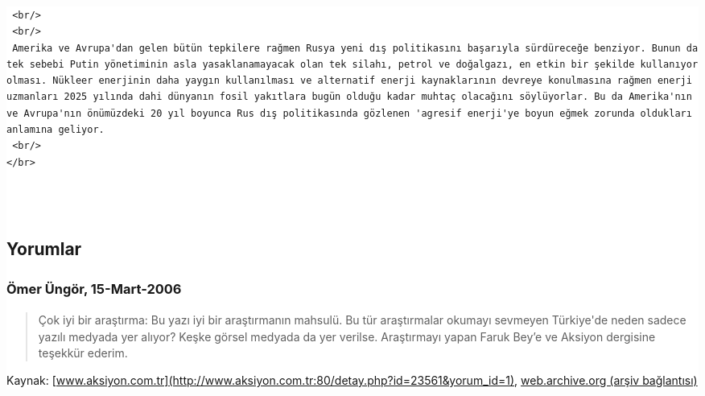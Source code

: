      <br/>
     <br/>
     Amerika ve Avrupa'dan gelen bütün tepkilere rağmen Rusya yeni dış politikasını başarıyla sürdüreceğe benziyor. Bunun da tek sebebi Putin yönetiminin asla yasaklanamayacak olan tek silahı, petrol ve doğalgazı, en etkin bir şekilde kullanıyor olması. Nükleer enerjinin daha yaygın kullanılması ve alternatif enerji kaynaklarının devreye konulmasına rağmen enerji uzmanları 2025 yılında dahi dünyanın fosil yakıtlara bugün olduğu kadar muhtaç olacağını söylüyorlar. Bu da Amerika'nın ve Avrupa'nın önümüzdeki 20 yıl boyunca Rus dış politikasında gözlenen 'agresif enerji'ye boyun eğmek zorunda oldukları anlamına geliyor.
     <br/>
    </br>
   </br>
  </font>
  <br/>
  
 </p>
</div>


## Yorumlar

### Ömer Üngör, 15-Mart-2006
> Çok iyi bir araştırma: 
> Bu yazı iyi bir araştırmanın mahsulü. Bu tür araştırmalar okumayı sevmeyen Türkiye'de neden sadece yazılı medyada yer alıyor? Keşke görsel medyada da yer verilse. Araştırmayı yapan Faruk Bey’e ve Aksiyon dergisine teşekkür ederim.

Kaynak: [www.aksiyon.com.tr](http://www.aksiyon.com.tr:80/detay.php?id=23561&yorum_id=1), [web.archive.org (arşiv bağlantısı)](http://web.archive.org/web/20060317115539/http://www.aksiyon.com.tr:80/detay.php?id=23561&yorum_id=1)
